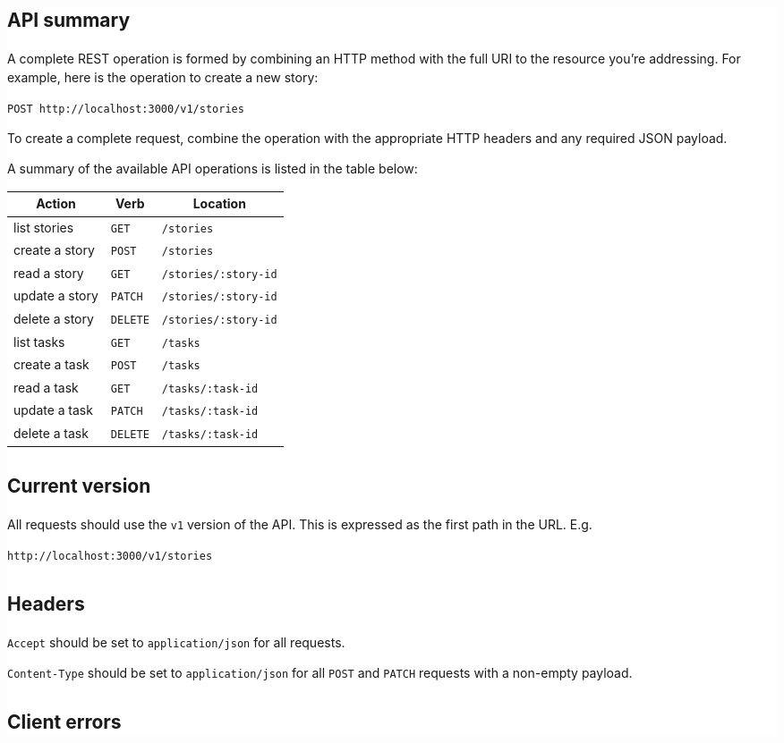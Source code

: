 ## API summary

A complete REST operation is formed by combining an HTTP method with the full
URI to the resource you’re addressing. For example, here is the operation to
create a new story:

```
POST http://localhost:3000/v1/stories
```

To create a complete request, combine the operation with the appropriate HTTP
headers and any required JSON payload.

A summary of the available API operations is listed in the table below:

| Action | Verb | Location |
| ------ | ---- | -------- |
| list stories | `GET` | `/stories` |
| create a story | `POST` | `/stories` |
| read a story | `GET` | `/stories/:story-id` |
| update a story | `PATCH` | `/stories/:story-id` |
| delete a story | `DELETE` | `/stories/:story-id` |
| list tasks | `GET` | `/tasks` |
| create a task | `POST` | `/tasks` |
| read a task | `GET` | `/tasks/:task-id` |
| update a task | `PATCH` | `/tasks/:task-id` |
| delete a task | `DELETE` | `/tasks/:task-id` |

## Current version

All requests should use the `v1` version of the API. This is expressed as the
first path in the URL. E.g.

```
http://localhost:3000/v1/stories
```

## Headers

`Accept` should be set to `application/json` for all requests.

`Content-Type` should be set to `application/json` for all `POST` and `PATCH` requests with a non-empty payload.

## Client errors
